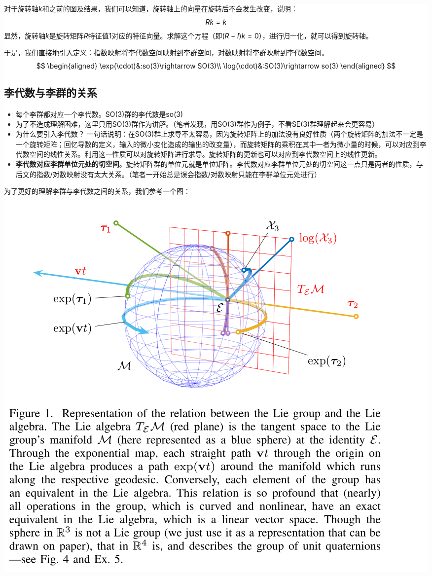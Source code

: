 对于旋转轴$k$和之前的图及结果，我们可以知道，旋转轴上的向量在旋转后不会发生改变，说明：
$$
Rk=k
$$
显然，旋转轴$k$是旋转矩阵$R$特征值1对应的特征向量。求解这个方程（即$(R-I)k=0$），进行归一化，就可以得到旋转轴。

于是，我们直接地引入定义：指数映射将李代数空间映射到李群空间，对数映射将李群映射到李代数空间。
$$
\begin{aligned}
\exp(\cdot)&:so(3)\rightarrow SO(3)\\
\log(\cdot)&:SO(3)\rightarrow so(3)
\end{aligned}
$$
## 李代数与李群的关系

- 每个李群都对应一个李代数。SO(3)群的李代数是so(3)
- 为了不造成理解困难，这里只用SO(3)群作为讲解。（笔者发现，用SO(3)群作为例子，不看SE(3)群理解起来会更容易）
- 为什么要引入李代数？ 一句话说明：在SO(3)群上求导不太容易，因为旋转矩阵上的加法没有良好性质（两个旋转矩阵的加法不一定是一个旋转矩阵；回忆导数的定义，输入的微小变化造成的输出的改变量），而旋转矩阵的乘积在其中一者为微小量的时候，可以对应到李代数空间的线性关系。利用这一性质可以对旋转矩阵进行求导。旋转矩阵的更新也可以对应到李代数空间上的线性更新。
- **李代数对应李群单位元处的切空间**。旋转矩阵群的单位元就是单位矩阵。李代数对应李群单位元处的切空间这一点只是两者的性质，与后文的指数/对数映射没有太大关系。（笔者一开始总是误会指数/对数映射只能在李群单位元处进行）

为了更好的理解李群与李代数之间的关系，我们参考一个图：

![lie-group-and-lie-algebra](pic/lie-group-and-lie-algebra.png)
